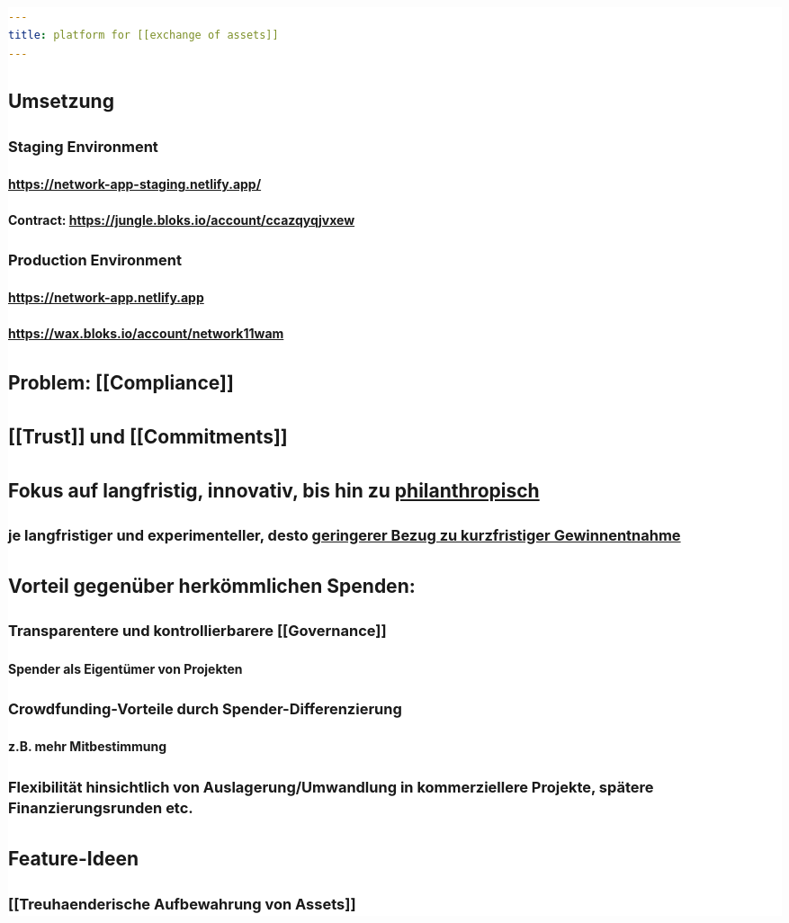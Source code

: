 ```yaml
---
title: platform for [[exchange of assets]]
---
```


## Umsetzung
### Staging Environment
#### https://network-app-staging.netlify.app/

#### Contract: [](https://jungle.bloks.io/account/ccazqyqjvxew?loadContract=true&tab=Tables&table=referrals&account=ccazqyqjvxew&scope=ccazqyqjvxew&limit=100)https://jungle.bloks.io/account/ccazqyqjvxew

### Production Environment
#### https://network-app.netlify.app

#### [](https://wax.bloks.io/account/network11wam)https://wax.bloks.io/account/network11wam

## Problem: [[Compliance]]

## [[Trust]] und [[Commitments]]

## Fokus auf langfristig, innovativ, bis hin zu [philanthropisch](((aa562613-47a9-406a-83d2-61b1b86be889)))
### je langfristiger und experimenteller, desto [geringerer Bezug zu kurzfristiger Gewinnentnahme](((dfa95f22-60dd-406a-afc3-c34d19933fa6)))

## Vorteil gegenüber herkömmlichen Spenden:
### Transparentere und kontrollierbarere [[Governance]]
#### Spender als Eigentümer von Projekten

### Crowdfunding-Vorteile durch Spender-Differenzierung
#### z.B. mehr Mitbestimmung

### Flexibilität hinsichtlich von Auslagerung/Umwandlung in kommerziellere Projekte, spätere Finanzierungsrunden etc.

## Feature-Ideen
### [[Treuhaenderische Aufbewahrung von Assets]]
